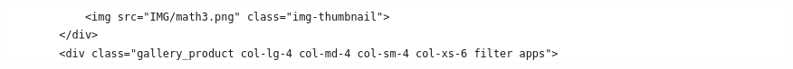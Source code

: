 				<img src="IMG/math3.png" class="img-thumbnail">
			</div>
			<div class="gallery_product col-lg-4 col-md-4 col-sm-4 col-xs-6 filter apps">